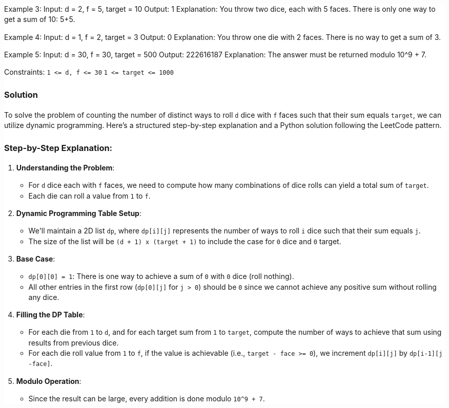 
Example 3:
Input: d = 2, f = 5, target = 10
Output: 1
Explanation: 
You throw two dice, each with 5 faces.  There is only one way to get a sum of 10: 5+5.


Example 4:
Input: d = 1, f = 2, target = 3
Output: 0
Explanation: 
You throw one die with 2 faces.  There is no way to get a sum of 3.


Example 5:
Input: d = 30, f = 30, target = 500
Output: 222616187
Explanation: 
The answer must be returned modulo 10^9 + 7.


Constraints:
`1 <= d, f <= 30`
`1 <= target <= 1000`

### Solution 
 To solve the problem of counting the number of distinct ways to roll `d` dice with `f` faces such that their sum equals `target`, we can utilize dynamic programming. Here’s a structured step-by-step explanation and a Python solution following the LeetCode pattern.

### Step-by-Step Explanation:

1. **Understanding the Problem**: 
   - For `d` dice each with `f` faces, we need to compute how many combinations of dice rolls can yield a total sum of `target`.
   - Each die can roll a value from `1` to `f`.

2. **Dynamic Programming Table Setup**:
   - We'll maintain a 2D list `dp`, where `dp[i][j]` represents the number of ways to roll `i` dice such that their sum equals `j`.
   - The size of the list will be `(d + 1) x (target + 1)` to include the case for `0` dice and `0` target.

3. **Base Case**:
   - `dp[0][0] = 1`: There is one way to achieve a sum of `0` with `0` dice (roll nothing).
   - All other entries in the first row (`dp[0][j]` for `j > 0`) should be `0` since we cannot achieve any positive sum without rolling any dice.

4. **Filling the DP Table**:
   - For each die from `1` to `d`, and for each target sum from `1` to `target`, compute the number of ways to achieve that sum using results from previous dice.
   - For each die roll value from `1` to `f`, if the value is achievable (i.e., `target - face >= 0`), we increment `dp[i][j]` by `dp[i-1][j-face]`.

5. **Modulo Operation**:
   - Since the result can be large, every addition is done modulo `10^9 + 7`.
